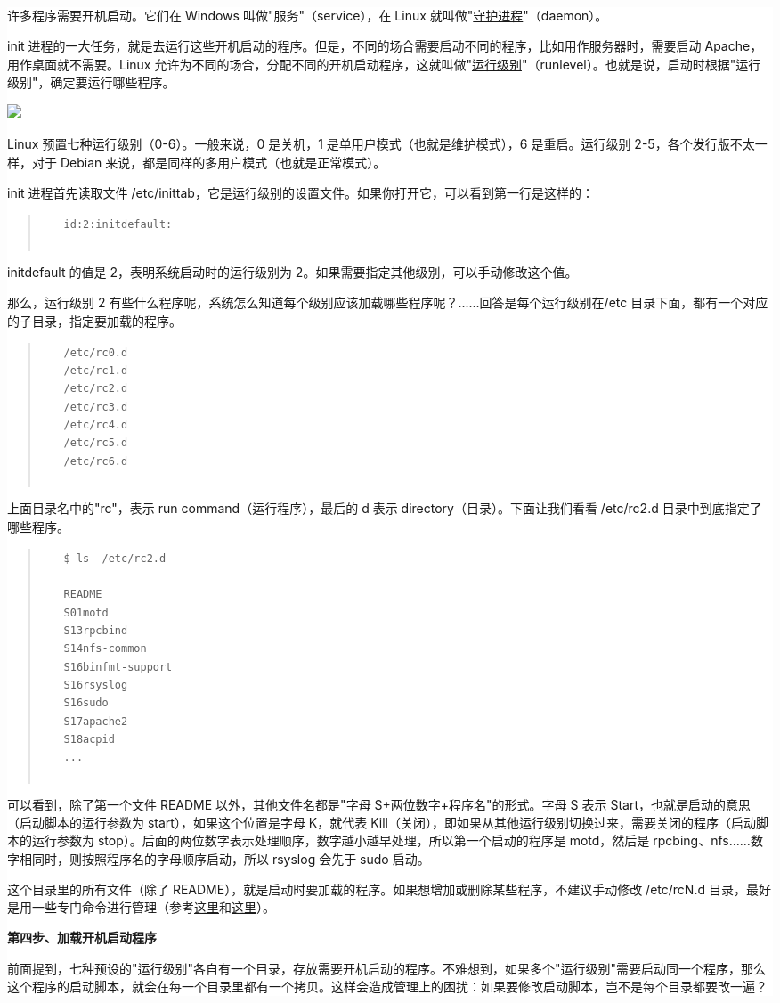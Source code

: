 许多程序需要开机启动。它们在 Windows 叫做"服务"（service），在 Linux 就叫做"[守护进程](http://zh.wikipedia.org/wiki/%E5%AE%88%E6%8A%A4%E8%BF%9B%E7%A8%8B)"（daemon）。

init 进程的一大任务，就是去运行这些开机启动的程序。但是，不同的场合需要启动不同的程序，比如用作服务器时，需要启动 Apache，用作桌面就不需要。Linux 允许为不同的场合，分配不同的开机启动程序，这就叫做"[运行级别](http://zh.wikipedia.org/wiki/%E8%BF%90%E8%A1%8C%E7%BA%A7%E5%88%AB)"（runlevel）。也就是说，启动时根据"运行级别"，确定要运行哪些程序。

![](http://www.ruanyifeng.com/blogimg/asset/201308/bg2013081704.png)

Linux 预置七种运行级别（0-6）。一般来说，0 是关机，1 是单用户模式（也就是维护模式），6 是重启。运行级别 2-5，各个发行版不太一样，对于 Debian 来说，都是同样的多用户模式（也就是正常模式）。

init 进程首先读取文件 /etc/inittab，它是运行级别的设置文件。如果你打开它，可以看到第一行是这样的：

>     　　id:2:initdefault:
>     　　

initdefault 的值是 2，表明系统启动时的运行级别为 2。如果需要指定其他级别，可以手动修改这个值。

那么，运行级别 2 有些什么程序呢，系统怎么知道每个级别应该加载哪些程序呢？......回答是每个运行级别在/etc 目录下面，都有一个对应的子目录，指定要加载的程序。

>     　　/etc/rc0.d
>     　　/etc/rc1.d
>     　　/etc/rc2.d
>     　　/etc/rc3.d
>     　　/etc/rc4.d
>     　　/etc/rc5.d
>     　　/etc/rc6.d
>     　　

上面目录名中的"rc"，表示 run command（运行程序），最后的 d 表示 directory（目录）。下面让我们看看 /etc/rc2.d 目录中到底指定了哪些程序。

>     　　$ ls  /etc/rc2.d
>     　　
>     　　README
>     　　S01motd
>     　　S13rpcbind
>     　　S14nfs-common
>     　　S16binfmt-support
>     　　S16rsyslog
>     　　S16sudo
>     　　S17apache2
>     　　S18acpid
>     　　...
>     　　

可以看到，除了第一个文件 README 以外，其他文件名都是"字母 S+两位数字+程序名"的形式。字母 S 表示 Start，也就是启动的意思（启动脚本的运行参数为 start），如果这个位置是字母 K，就代表 Kill（关闭），即如果从其他运行级别切换过来，需要关闭的程序（启动脚本的运行参数为 stop）。后面的两位数字表示处理顺序，数字越小越早处理，所以第一个启动的程序是 motd，然后是 rpcbing、nfs......数字相同时，则按照程序名的字母顺序启动，所以 rsyslog 会先于 sudo 启动。

这个目录里的所有文件（除了 README），就是启动时要加载的程序。如果想增加或删除某些程序，不建议手动修改 /etc/rcN.d 目录，最好是用一些专门命令进行管理（参考[这里](http://www.debianadmin.com/manage-linux-init-or-startup-scripts.html)和[这里](http://www.debianadmin.com/remove-unwanted-startup-files-or-services-in-debian.html)）。

**第四步、加载开机启动程序**

前面提到，七种预设的"运行级别"各自有一个目录，存放需要开机启动的程序。不难想到，如果多个"运行级别"需要启动同一个程序，那么这个程序的启动脚本，就会在每一个目录里都有一个拷贝。这样会造成管理上的困扰：如果要修改启动脚本，岂不是每个目录都要改一遍？
